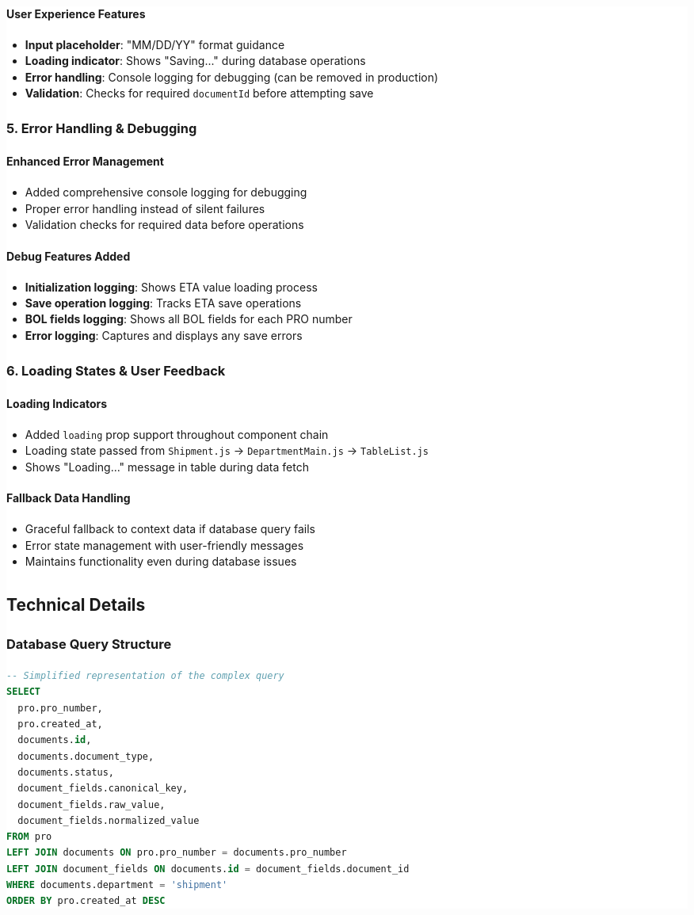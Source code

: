 #### User Experience Features

- **Input placeholder**: "MM/DD/YY" format guidance
- **Loading indicator**: Shows "Saving..." during database operations
- **Error handling**: Console logging for debugging (can be removed in production)
- **Validation**: Checks for required `documentId` before attempting save

### 5. Error Handling & Debugging

#### Enhanced Error Management

- Added comprehensive console logging for debugging
- Proper error handling instead of silent failures
- Validation checks for required data before operations

#### Debug Features Added

- **Initialization logging**: Shows ETA value loading process
- **Save operation logging**: Tracks ETA save operations
- **BOL fields logging**: Shows all BOL fields for each PRO number
- **Error logging**: Captures and displays any save errors

### 6. Loading States & User Feedback

#### Loading Indicators

- Added `loading` prop support throughout component chain
- Loading state passed from `Shipment.js` → `DepartmentMain.js` → `TableList.js`
- Shows "Loading..." message in table during data fetch

#### Fallback Data Handling

- Graceful fallback to context data if database query fails
- Error state management with user-friendly messages
- Maintains functionality even during database issues

## Technical Details

### Database Query Structure

```sql
-- Simplified representation of the complex query
SELECT
  pro.pro_number,
  pro.created_at,
  documents.id,
  documents.document_type,
  documents.status,
  document_fields.canonical_key,
  document_fields.raw_value,
  document_fields.normalized_value
FROM pro
LEFT JOIN documents ON pro.pro_number = documents.pro_number
LEFT JOIN document_fields ON documents.id = document_fields.document_id
WHERE documents.department = 'shipment'
ORDER BY pro.created_at DESC
```
